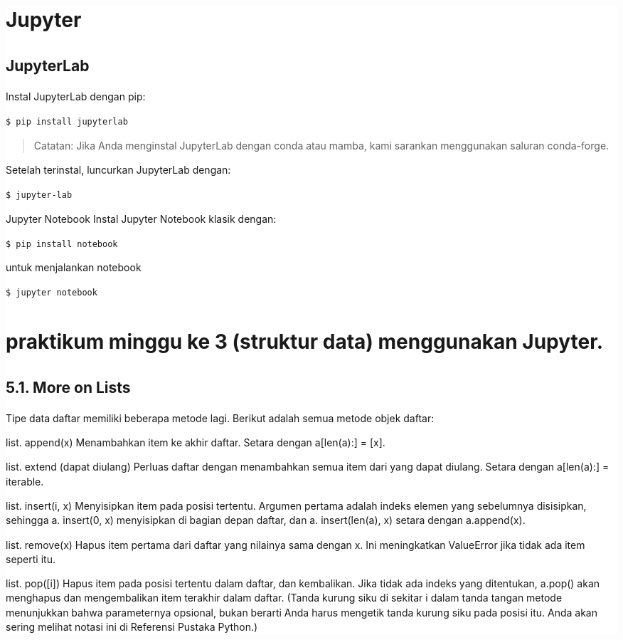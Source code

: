 # Jupyter
## JupyterLab
Instal JupyterLab dengan pip:
```
$ pip install jupyterlab
```
> Catatan: Jika Anda menginstal JupyterLab dengan conda atau mamba, kami sarankan menggunakan saluran conda-forge.

Setelah terinstal, luncurkan JupyterLab dengan:
```
$ jupyter-lab
```
Jupyter Notebook
Instal Jupyter Notebook klasik dengan:
```
$ pip install notebook
```
untuk menjalankan notebook
```
$ jupyter notebook
```
# praktikum minggu ke 3 (struktur data) menggunakan Jupyter.

## 5.1. More on Lists 

Tipe data daftar memiliki beberapa metode lagi. Berikut adalah semua metode objek daftar:

list. append(x)
Menambahkan item ke akhir daftar. Setara dengan a[len(a):] = [x].

list. extend (dapat diulang)
Perluas daftar dengan menambahkan semua item dari yang dapat diulang. Setara dengan a[len(a):] = iterable.

list. insert(i, x)
Menyisipkan item pada posisi tertentu. Argumen pertama adalah indeks elemen yang sebelumnya disisipkan, sehingga a.  insert(0, x) menyisipkan di bagian depan daftar, dan a. insert(len(a), x) setara dengan a.append(x).

list. remove(x)
Hapus item pertama dari daftar yang nilainya sama dengan x. Ini meningkatkan ValueError jika tidak ada item seperti itu.

list. pop([i])
Hapus item pada posisi tertentu dalam daftar, dan kembalikan. Jika tidak ada indeks yang ditentukan, a.pop() akan menghapus dan mengembalikan item terakhir dalam daftar. (Tanda kurung siku di sekitar  i dalam tanda tangan metode menunjukkan bahwa parameternya opsional, bukan berarti Anda harus mengetik tanda kurung siku pada posisi itu. Anda akan sering melihat notasi ini di Referensi Pustaka Python.)
